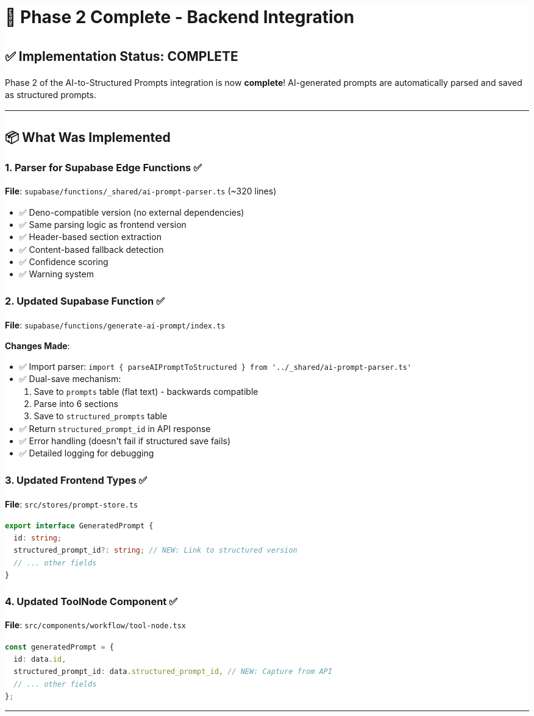 # 🎉 Phase 2 Complete - Backend Integration

## ✅ Implementation Status: COMPLETE

Phase 2 of the AI-to-Structured Prompts integration is now **complete**! AI-generated prompts are automatically parsed and saved as structured prompts.

---

## 📦 What Was Implemented

### 1. **Parser for Supabase Edge Functions** ✅
**File**: `supabase/functions/_shared/ai-prompt-parser.ts` (~320 lines)

- ✅ Deno-compatible version (no external dependencies)
- ✅ Same parsing logic as frontend version
- ✅ Header-based section extraction
- ✅ Content-based fallback detection
- ✅ Confidence scoring
- ✅ Warning system

### 2. **Updated Supabase Function** ✅
**File**: `supabase/functions/generate-ai-prompt/index.ts`

**Changes Made**:
- ✅ Import parser: `import { parseAIPromptToStructured } from '../_shared/ai-prompt-parser.ts'`
- ✅ Dual-save mechanism:
  1. Save to `prompts` table (flat text) - backwards compatible
  2. Parse into 6 sections
  3. Save to `structured_prompts` table
- ✅ Return `structured_prompt_id` in API response
- ✅ Error handling (doesn't fail if structured save fails)
- ✅ Detailed logging for debugging

### 3. **Updated Frontend Types** ✅
**File**: `src/stores/prompt-store.ts`

```typescript
export interface GeneratedPrompt {
  id: string;
  structured_prompt_id?: string; // NEW: Link to structured version
  // ... other fields
}
```

### 4. **Updated ToolNode Component** ✅
**File**: `src/components/workflow/tool-node.tsx`

```typescript
const generatedPrompt = {
  id: data.id,
  structured_prompt_id: data.structured_prompt_id, // NEW: Capture from API
  // ... other fields
};
```

---